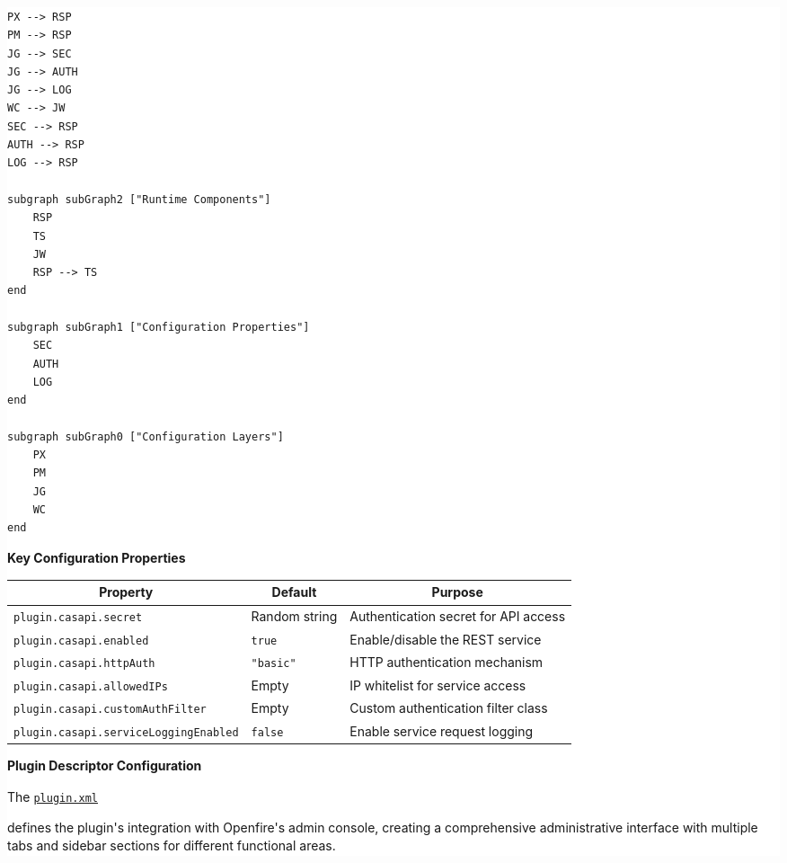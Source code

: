 ```mermaid
PX --> RSP
PM --> RSP
JG --> SEC
JG --> AUTH
JG --> LOG
WC --> JW
SEC --> RSP
AUTH --> RSP
LOG --> RSP

subgraph subGraph2 ["Runtime Components"]
    RSP
    TS
    JW
    RSP --> TS
end

subgraph subGraph1 ["Configuration Properties"]
    SEC
    AUTH
    LOG
end

subgraph subGraph0 ["Configuration Layers"]
    PX
    PM
    JG
    WC
end
```

**Key Configuration Properties**

| Property | Default | Purpose |
| --- | --- | --- |
| `plugin.casapi.secret` | Random string | Authentication secret for API access |
| `plugin.casapi.enabled` | `true` | Enable/disable the REST service |
| `plugin.casapi.httpAuth` | `"basic"` | HTTP authentication mechanism |
| `plugin.casapi.allowedIPs` | Empty | IP whitelist for service access |
| `plugin.casapi.customAuthFilter` | Empty | Custom authentication filter class |
| `plugin.casapi.serviceLoggingEnabled` | `false` | Enable service request logging |

**Plugin Descriptor Configuration**

The [`plugin.xml`](https://github.com/ComitFS/cas-service/blob/b7087e8d/`plugin.xml`)

 defines the plugin's integration with Openfire's admin console, creating a comprehensive administrative interface with multiple tabs and sidebar sections for different functional areas.
